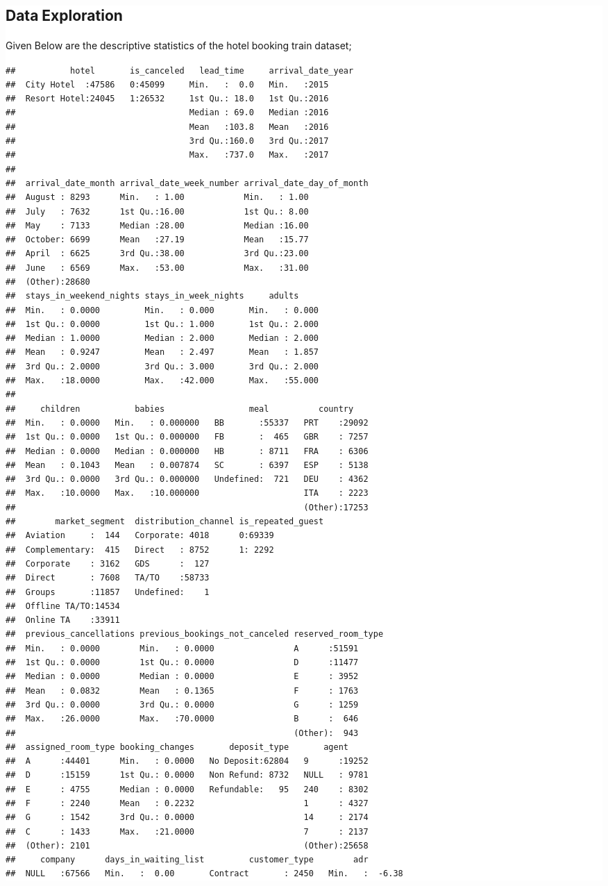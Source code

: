 ## Data Exploration

Given Below are the descriptive statistics of the hotel booking train dataset;


```
##           hotel       is_canceled   lead_time     arrival_date_year
##  City Hotel  :47586   0:45099     Min.   :  0.0   Min.   :2015     
##  Resort Hotel:24045   1:26532     1st Qu.: 18.0   1st Qu.:2016     
##                                   Median : 69.0   Median :2016     
##                                   Mean   :103.8   Mean   :2016     
##                                   3rd Qu.:160.0   3rd Qu.:2017     
##                                   Max.   :737.0   Max.   :2017     
##                                                                    
##  arrival_date_month arrival_date_week_number arrival_date_day_of_month
##  August : 8293      Min.   : 1.00            Min.   : 1.00            
##  July   : 7632      1st Qu.:16.00            1st Qu.: 8.00            
##  May    : 7133      Median :28.00            Median :16.00            
##  October: 6699      Mean   :27.19            Mean   :15.77            
##  April  : 6625      3rd Qu.:38.00            3rd Qu.:23.00            
##  June   : 6569      Max.   :53.00            Max.   :31.00            
##  (Other):28680                                                        
##  stays_in_weekend_nights stays_in_week_nights     adults      
##  Min.   : 0.0000         Min.   : 0.000       Min.   : 0.000  
##  1st Qu.: 0.0000         1st Qu.: 1.000       1st Qu.: 2.000  
##  Median : 1.0000         Median : 2.000       Median : 2.000  
##  Mean   : 0.9247         Mean   : 2.497       Mean   : 1.857  
##  3rd Qu.: 2.0000         3rd Qu.: 3.000       3rd Qu.: 2.000  
##  Max.   :18.0000         Max.   :42.000       Max.   :55.000  
##                                                               
##     children           babies                 meal          country     
##  Min.   : 0.0000   Min.   : 0.000000   BB       :55337   PRT    :29092  
##  1st Qu.: 0.0000   1st Qu.: 0.000000   FB       :  465   GBR    : 7257  
##  Median : 0.0000   Median : 0.000000   HB       : 8711   FRA    : 6306  
##  Mean   : 0.1043   Mean   : 0.007874   SC       : 6397   ESP    : 5138  
##  3rd Qu.: 0.0000   3rd Qu.: 0.000000   Undefined:  721   DEU    : 4362  
##  Max.   :10.0000   Max.   :10.000000                     ITA    : 2223  
##                                                          (Other):17253  
##        market_segment  distribution_channel is_repeated_guest
##  Aviation     :  144   Corporate: 4018      0:69339          
##  Complementary:  415   Direct   : 8752      1: 2292          
##  Corporate    : 3162   GDS      :  127                       
##  Direct       : 7608   TA/TO    :58733                       
##  Groups       :11857   Undefined:    1                       
##  Offline TA/TO:14534                                         
##  Online TA    :33911                                         
##  previous_cancellations previous_bookings_not_canceled reserved_room_type
##  Min.   : 0.0000        Min.   : 0.0000                A      :51591     
##  1st Qu.: 0.0000        1st Qu.: 0.0000                D      :11477     
##  Median : 0.0000        Median : 0.0000                E      : 3952     
##  Mean   : 0.0832        Mean   : 0.1365                F      : 1763     
##  3rd Qu.: 0.0000        3rd Qu.: 0.0000                G      : 1259     
##  Max.   :26.0000        Max.   :70.0000                B      :  646     
##                                                        (Other):  943     
##  assigned_room_type booking_changes       deposit_type       agent      
##  A      :44401      Min.   : 0.0000   No Deposit:62804   9      :19252  
##  D      :15159      1st Qu.: 0.0000   Non Refund: 8732   NULL   : 9781  
##  E      : 4755      Median : 0.0000   Refundable:   95   240    : 8302  
##  F      : 2240      Mean   : 0.2232                      1      : 4327  
##  G      : 1542      3rd Qu.: 0.0000                      14     : 2174  
##  C      : 1433      Max.   :21.0000                      7      : 2137  
##  (Other): 2101                                           (Other):25658  
##     company      days_in_waiting_list         customer_type        adr         
##  NULL   :67566   Min.   :  0.00       Contract       : 2450   Min.   :  -6.38  
```